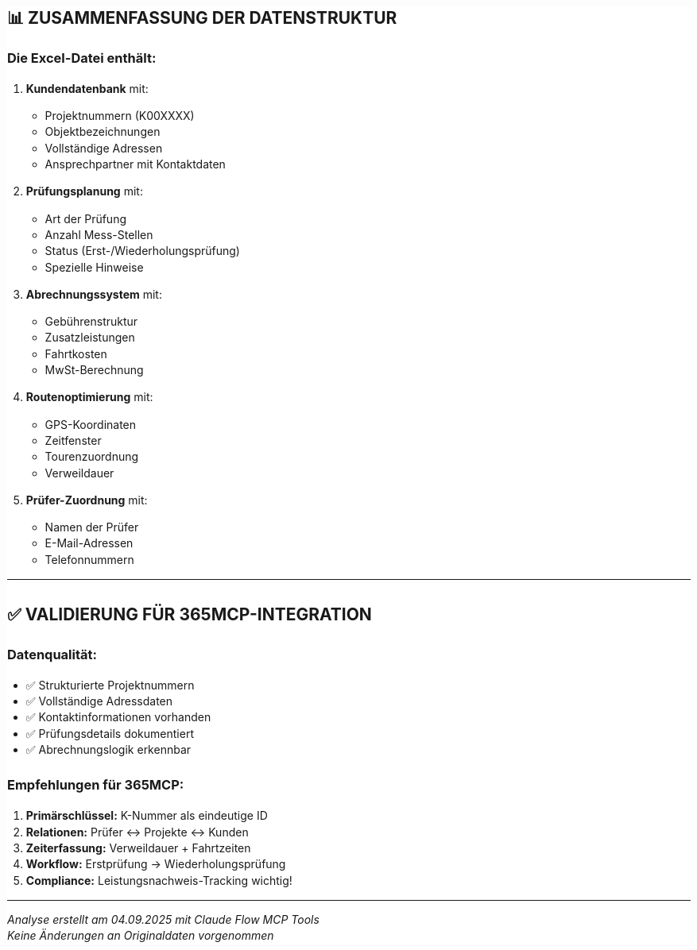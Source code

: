 
## 📊 ZUSAMMENFASSUNG DER DATENSTRUKTUR

### Die Excel-Datei enthält:

1. **Kundendatenbank** mit:
   - Projektnummern (K00XXXX)
   - Objektbezeichnungen
   - Vollständige Adressen
   - Ansprechpartner mit Kontaktdaten

2. **Prüfungsplanung** mit:
   - Art der Prüfung
   - Anzahl Mess-Stellen
   - Status (Erst-/Wiederholungsprüfung)
   - Spezielle Hinweise

3. **Abrechnungssystem** mit:
   - Gebührenstruktur
   - Zusatzleistungen
   - Fahrtkosten
   - MwSt-Berechnung

4. **Routenoptimierung** mit:
   - GPS-Koordinaten
   - Zeitfenster
   - Tourenzuordnung
   - Verweildauer

5. **Prüfer-Zuordnung** mit:
   - Namen der Prüfer
   - E-Mail-Adressen
   - Telefonnummern

---

## ✅ VALIDIERUNG FÜR 365MCP-INTEGRATION

### Datenqualität:
- ✅ Strukturierte Projektnummern
- ✅ Vollständige Adressdaten
- ✅ Kontaktinformationen vorhanden
- ✅ Prüfungsdetails dokumentiert
- ✅ Abrechnungslogik erkennbar

### Empfehlungen für 365MCP:
1. **Primärschlüssel:** K-Nummer als eindeutige ID
2. **Relationen:** Prüfer ↔ Projekte ↔ Kunden
3. **Zeiterfassung:** Verweildauer + Fahrtzeiten
4. **Workflow:** Erstprüfung → Wiederholungsprüfung
5. **Compliance:** Leistungsnachweis-Tracking wichtig!

---

*Analyse erstellt am 04.09.2025 mit Claude Flow MCP Tools*  
*Keine Änderungen an Originaldaten vorgenommen*